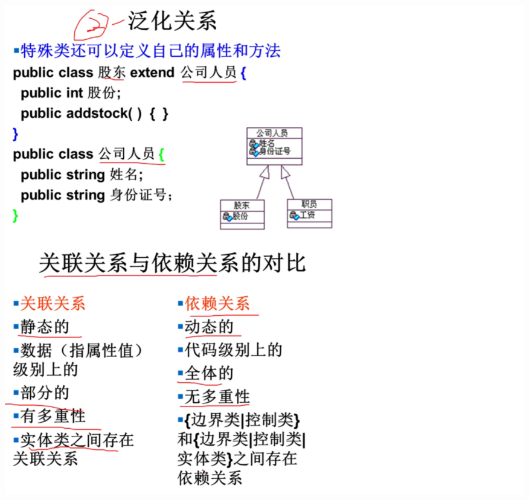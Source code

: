 <img src="实操笔记.assets/image-20211231102601429.png" alt="image-20211231102601429" style="zoom:67%;" />

<img src="实操笔记.assets/image-20211231102753388.png" alt="image-20211231102753388" style="zoom:67%;" />
